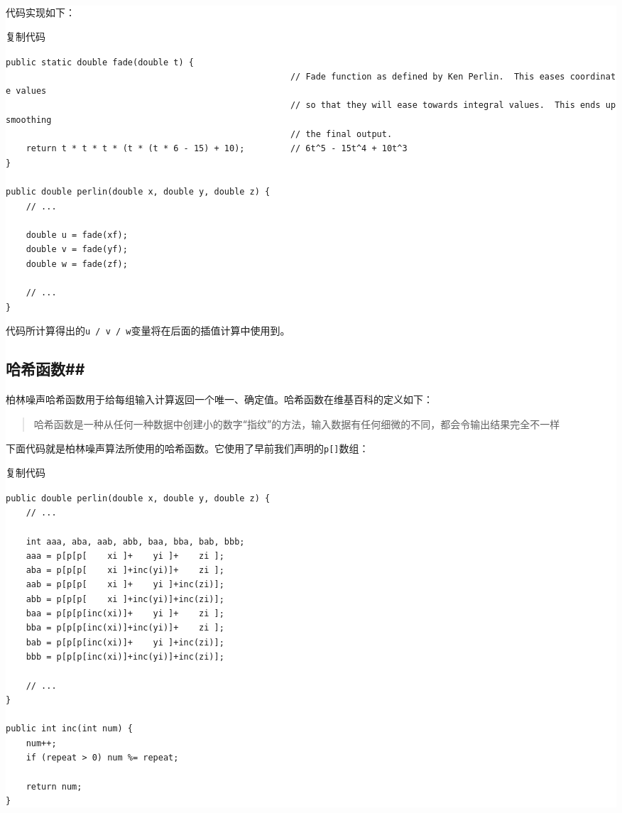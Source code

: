 代码实现如下：

复制代码

```
public static double fade(double t) {
                                                        // Fade function as defined by Ken Perlin.  This eases coordinate values
                                                        // so that they will ease towards integral values.  This ends up smoothing
                                                        // the final output.
    return t * t * t * (t * (t * 6 - 15) + 10);         // 6t^5 - 15t^4 + 10t^3
}

public double perlin(double x, double y, double z) {
    // ...

    double u = fade(xf);
    double v = fade(yf);
    double w = fade(zf);

    // ...
}
```

代码所计算得出的`u / v / w`变量将在后面的插值计算中使用到。

## 哈希函数##

柏林噪声哈希函数用于给每组输入计算返回一个唯一、确定值。哈希函数在维基百科的定义如下：

> 哈希函数是一种从任何一种数据中创建小的数字“指纹”的方法，输入数据有任何细微的不同，都会令输出结果完全不一样

下面代码就是柏林噪声算法所使用的哈希函数。它使用了早前我们声明的`p[]`数组：

复制代码

```
public double perlin(double x, double y, double z) {
    // ...

    int aaa, aba, aab, abb, baa, bba, bab, bbb;
    aaa = p[p[p[    xi ]+    yi ]+    zi ];
    aba = p[p[p[    xi ]+inc(yi)]+    zi ];
    aab = p[p[p[    xi ]+    yi ]+inc(zi)];
    abb = p[p[p[    xi ]+inc(yi)]+inc(zi)];
    baa = p[p[p[inc(xi)]+    yi ]+    zi ];
    bba = p[p[p[inc(xi)]+inc(yi)]+    zi ];
    bab = p[p[p[inc(xi)]+    yi ]+inc(zi)];
    bbb = p[p[p[inc(xi)]+inc(yi)]+inc(zi)];

    // ...
}

public int inc(int num) {
    num++;
    if (repeat > 0) num %= repeat;
    
    return num;
}
```
